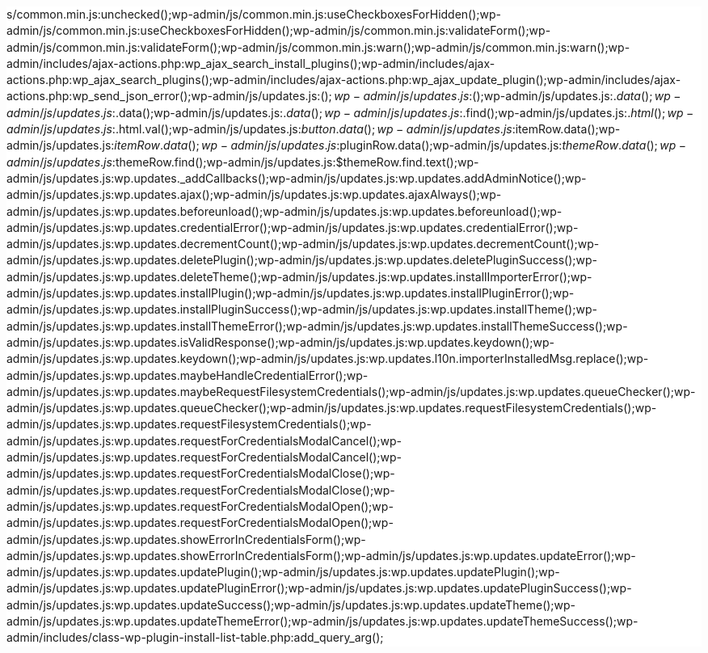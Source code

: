 s/common.min.js:unchecked();wp-admin/js/common.min.js:useCheckboxesForHidden();wp-admin/js/common.min.js:useCheckboxesForHidden();wp-admin/js/common.min.js:validateForm();wp-admin/js/common.min.js:validateForm();wp-admin/js/common.min.js:warn();wp-admin/js/common.min.js:warn();wp-admin/includes/ajax-actions.php:wp_ajax_search_install_plugins();wp-admin/includes/ajax-actions.php:wp_ajax_search_plugins();wp-admin/includes/ajax-actions.php:wp_ajax_update_plugin();wp-admin/includes/ajax-actions.php:wp_send_json_error();wp-admin/js/updates.js:$();wp-admin/js/updates.js:$();wp-admin/js/updates.js:$.data();wp-admin/js/updates.js:$.data();wp-admin/js/updates.js:$.data();wp-admin/js/updates.js:$.find();wp-admin/js/updates.js:$.html();wp-admin/js/updates.js:$.html.val();wp-admin/js/updates.js:$button.data();wp-admin/js/updates.js:$itemRow.data();wp-admin/js/updates.js:$itemRow.data();wp-admin/js/updates.js:$pluginRow.data();wp-admin/js/updates.js:$themeRow.data();wp-admin/js/updates.js:$themeRow.find();wp-admin/js/updates.js:$themeRow.find.text();wp-admin/js/updates.js:wp.updates._addCallbacks();wp-admin/js/updates.js:wp.updates.addAdminNotice();wp-admin/js/updates.js:wp.updates.ajax();wp-admin/js/updates.js:wp.updates.ajaxAlways();wp-admin/js/updates.js:wp.updates.beforeunload();wp-admin/js/updates.js:wp.updates.beforeunload();wp-admin/js/updates.js:wp.updates.credentialError();wp-admin/js/updates.js:wp.updates.credentialError();wp-admin/js/updates.js:wp.updates.decrementCount();wp-admin/js/updates.js:wp.updates.decrementCount();wp-admin/js/updates.js:wp.updates.deletePlugin();wp-admin/js/updates.js:wp.updates.deletePluginSuccess();wp-admin/js/updates.js:wp.updates.deleteTheme();wp-admin/js/updates.js:wp.updates.installImporterError();wp-admin/js/updates.js:wp.updates.installPlugin();wp-admin/js/updates.js:wp.updates.installPluginError();wp-admin/js/updates.js:wp.updates.installPluginSuccess();wp-admin/js/updates.js:wp.updates.installTheme();wp-admin/js/updates.js:wp.updates.installThemeError();wp-admin/js/updates.js:wp.updates.installThemeSuccess();wp-admin/js/updates.js:wp.updates.isValidResponse();wp-admin/js/updates.js:wp.updates.keydown();wp-admin/js/updates.js:wp.updates.keydown();wp-admin/js/updates.js:wp.updates.l10n.importerInstalledMsg.replace();wp-admin/js/updates.js:wp.updates.maybeHandleCredentialError();wp-admin/js/updates.js:wp.updates.maybeRequestFilesystemCredentials();wp-admin/js/updates.js:wp.updates.queueChecker();wp-admin/js/updates.js:wp.updates.queueChecker();wp-admin/js/updates.js:wp.updates.requestFilesystemCredentials();wp-admin/js/updates.js:wp.updates.requestFilesystemCredentials();wp-admin/js/updates.js:wp.updates.requestForCredentialsModalCancel();wp-admin/js/updates.js:wp.updates.requestForCredentialsModalCancel();wp-admin/js/updates.js:wp.updates.requestForCredentialsModalClose();wp-admin/js/updates.js:wp.updates.requestForCredentialsModalClose();wp-admin/js/updates.js:wp.updates.requestForCredentialsModalOpen();wp-admin/js/updates.js:wp.updates.requestForCredentialsModalOpen();wp-admin/js/updates.js:wp.updates.showErrorInCredentialsForm();wp-admin/js/updates.js:wp.updates.showErrorInCredentialsForm();wp-admin/js/updates.js:wp.updates.updateError();wp-admin/js/updates.js:wp.updates.updatePlugin();wp-admin/js/updates.js:wp.updates.updatePlugin();wp-admin/js/updates.js:wp.updates.updatePluginError();wp-admin/js/updates.js:wp.updates.updatePluginSuccess();wp-admin/js/updates.js:wp.updates.updateSuccess();wp-admin/js/updates.js:wp.updates.updateTheme();wp-admin/js/updates.js:wp.updates.updateThemeError();wp-admin/js/updates.js:wp.updates.updateThemeSuccess();wp-admin/includes/class-wp-plugin-install-list-table.php:add_query_arg();
            